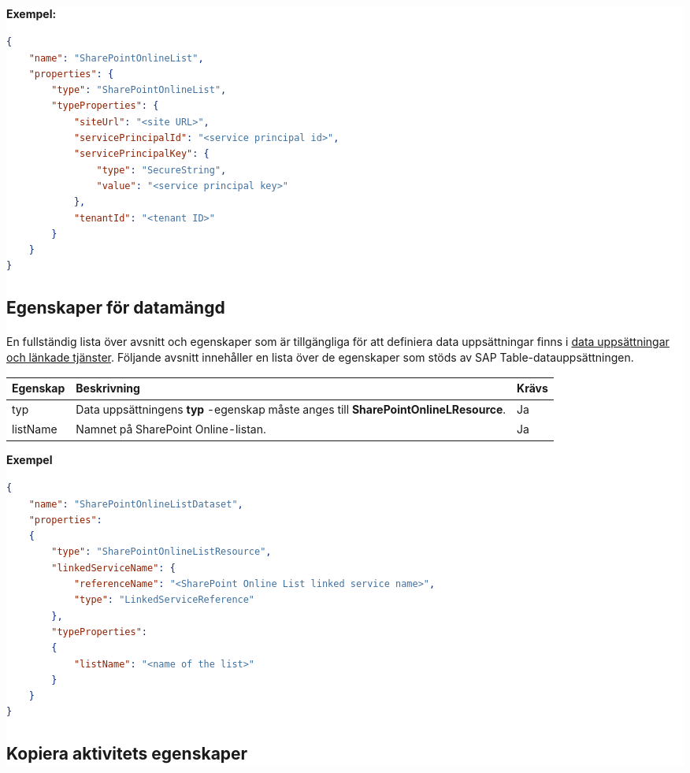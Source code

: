**Exempel:**

```json
{
    "name": "SharePointOnlineList",
    "properties": {
        "type": "SharePointOnlineList",
        "typeProperties": {
            "siteUrl": "<site URL>",
            "servicePrincipalId": "<service principal id>",
            "servicePrincipalKey": {
                "type": "SecureString",
                "value": "<service principal key>"
            },
            "tenantId": "<tenant ID>"
        }
    }
}
```

## <a name="dataset-properties"></a>Egenskaper för datamängd

En fullständig lista över avsnitt och egenskaper som är tillgängliga för att definiera data uppsättningar finns i [data uppsättningar och länkade tjänster](concepts-datasets-linked-services.md). Följande avsnitt innehåller en lista över de egenskaper som stöds av SAP Table-datauppsättningen.

| Egenskap | Beskrivning | Krävs |
|:--- |:--- |:--- |
| typ | Data uppsättningens **typ** -egenskap måste anges till **SharePointOnlineLResource**. | Ja |
| listName | Namnet på SharePoint Online-listan. | Ja |

**Exempel**

```json
{
    "name": "SharePointOnlineListDataset",
    "properties":
    {
        "type": "SharePointOnlineListResource",
        "linkedServiceName": {
            "referenceName": "<SharePoint Online List linked service name>",
            "type": "LinkedServiceReference"
        },
        "typeProperties":
        {
            "listName": "<name of the list>"
        }
    }
}
```

## <a name="copy-activity-properties"></a>Kopiera aktivitets egenskaper
